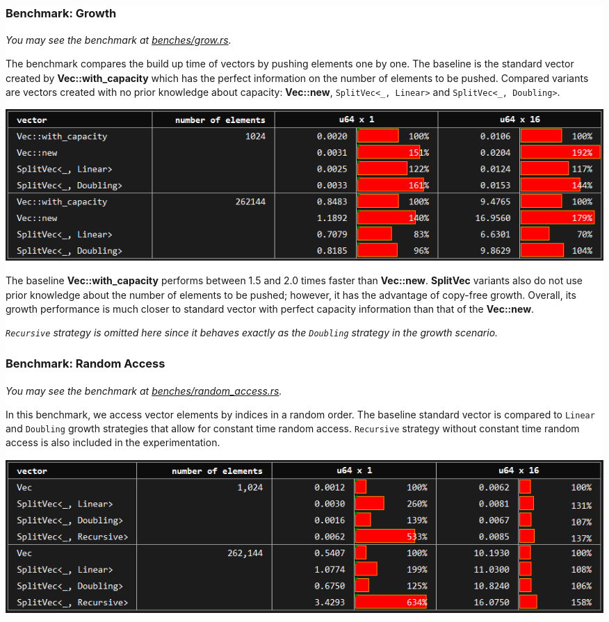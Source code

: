 ### Benchmark: Growth

*You may see the benchmark at [benches/grow.rs](https://github.com/orxfun/orx-split-vec/blob/main/benches/grow.rs).*

The benchmark compares the build up time of vectors by pushing elements one by one. The baseline is the standard vector created by **Vec::with_capacity** which has the perfect information on the number of elements to be pushed. Compared variants are vectors created with no prior knowledge about capacity: **Vec::new**, `SplitVec<_, Linear>` and `SplitVec<_, Doubling>`.

<img src="https://raw.githubusercontent.com/orxfun/orx-split-vec/main/docs/img/bench_grow.PNG" alt="https://raw.githubusercontent.com/orxfun/orx-split-vec/main/docs/img/bench_grow.PNG" />

The baseline **Vec::with_capacity** performs between 1.5 and 2.0 times faster than **Vec::new**. **SplitVec** variants also do not use prior knowledge about the number of elements to be pushed; however, it has the advantage of copy-free growth. Overall, its growth performance is much closer to standard vector with perfect capacity information than that of the **Vec::new**.

*`Recursive` strategy is omitted here since it behaves exactly as the `Doubling` strategy in the growth scenario.*

### Benchmark: Random Access

*You may see the benchmark at [benches/random_access.rs](https://github.com/orxfun/orx-split-vec/blob/main/benches/random_access.rs).*

In this benchmark, we access vector elements by indices in a random order. The baseline standard vector is compared to `Linear` and `Doubling` growth strategies that allow for constant time random access. `Recursive` strategy without constant time random access is also included in the experimentation.

<img src="https://raw.githubusercontent.com/orxfun/orx-split-vec/main/docs/img/bench_random_access.PNG" alt="https://raw.githubusercontent.com/orxfun/orx-split-vec/main/docs/img/bench_random_access.PNG" />
